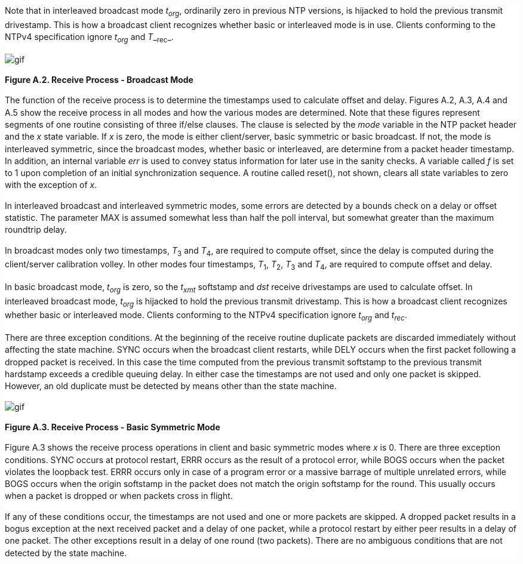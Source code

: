 Note that in interleaved broadcast mode _t<sub>org</sub>_, ordinarily zero in previous NTP versions, is hijacked to hold the previous transmit drivestamp. This is how a broadcast client recognizes whether basic or interleaved mode is in use. Clients conforming to the NTPv4 specification ignore _t<sub>org</sub>_ and _T__<sub>rec</sub>_.

![gif](/archives/pic/fig_2.gif)

**Figure A.2. Receive Process - Broadcast Mode**

The function of the receive process is to determine the timestamps used to calculate offset and delay. Figures A.2, A.3, A.4 and A.5 show the receive process in all modes and how the various modes are determined. Note that these figures represent segments of one routine consisting of three if/else clauses. The clause is selected by the _mode_ variable in the NTP packet header and the _x_ state variable. If _x_ is zero, the mode is either client/server, basic symmetric or basic broadcast. If not, the mode is interleaved symmetric, since the broadcast modes, whether basic or interleaved, are determine from a packet header timestamp. In addition, an internal variable _err_ is used to convey status information for later use in the sanity checks. A variable called _f_ is set to 1 upon completion of an initial synchronization sequence. A routine called reset(), not shown, clears all state variables to zero with the exception of _x_.

In interleaved broadcast and interleaved symmetric modes, some errors are detected by a bounds check on a delay or offset statistic. The parameter MAX is assumed somewhat less than half the poll interval, but somewhat greater than the maximum roundtrip delay.

In broadcast modes only two timestamps, _T_<sub>3</sub> and _T_<sub>4</sub>, are required to compute offset, since the delay is computed during the client/server calibration volley. In other modes four timestamps, _T_<sub>1</sub>, _T_<sub>2</sub>, _T_<sub>3</sub> and _T_<sub>4</sub>, are required to compute offset and delay.

In basic broadcast mode, _t<sub>org</sub>_ is zero, so the _t<sub>xmt</sub>_ softstamp and _dst_ receive drivestamps are used to calculate offset. In interleaved broadcast mode, _t<sub>org</sub>_ is hijacked to hold the previous transmit drivestamp. This is how a broadcast client recognizes whether basic or interleaved mode. Clients conforming to the NTPv4 specification ignore _t<sub>org</sub>_ and _t<sub>rec</sub>_.

There are three exception conditions. At the beginning of the receive routine duplicate packets are discarded immediately without affecting the state machine. SYNC occurs when the broadcast client restarts, while DELY occurs when the first packet following a dropped packet is received. In this case the time computed from the previous transmit softstamp to the previous transmit hardstamp exceeds a credible queuing delay. In either case the timestamps are not used and only one packet is skipped. However, an old duplicate must be detected by means other than the state machine.

![gif](/archives/pic/fig_3.gif)

**Figure A.3. Receive Process - Basic Symmetric Mode**

Figure A.3 shows the receive process operations in client and basic symmetric modes where _x_ is 0. There are three exception conditions. SYNC occurs at protocol restart, ERRR occurs as the result of a protocol error, while BOGS occurs when the packet violates the loopback test. ERRR occurs only in case of a program error or a massive barrage of multiple unrelated errors, while BOGS occurs when the origin softstamp in the packet does not match the origin softstamp for the round. This usually occurs when a packet is dropped or when packets cross in flight.

If any of these conditions occur, the timestamps are not used and one or more packets are skipped. A dropped packet results in a bogus exception at the next received packet and a delay of one packet, while a protocol restart by either peer results in a delay of one packet. The other exceptions result in a delay of one round (two packets). There are no ambiguous conditions that are not detected by the state machine.
